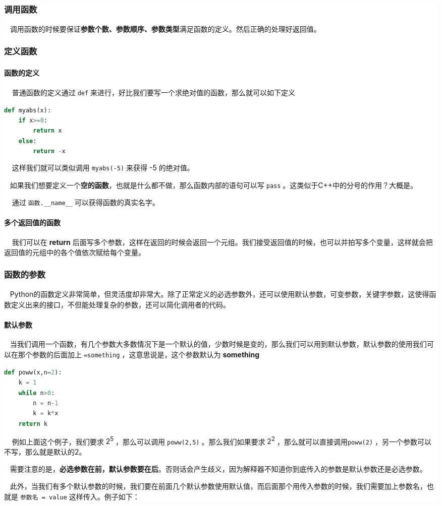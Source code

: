 ### 调用函数

​	&nbsp;&nbsp;&nbsp;调用函数的时候要保证**参数个数、参数顺序、参数类型**满足函数的定义。然后正确的处理好返回值。

### 定义函数

#### 函数的定义

​	&nbsp;&nbsp;&nbsp;普通函数的定义通过 `def` 来进行，好比我们要写一个求绝对值的函数，那么就可以如下定义

```python
def myabs(x):
    if x>=0:
        return x
    else:
        return -x
```

​	&nbsp;&nbsp;&nbsp;这样我们就可以类似调用 `myabs(-5)` 来获得 -5 的绝对值。

​	&nbsp;&nbsp;&nbsp;如果我们想要定义一个**空的函数**，也就是什么都不做，那么函数内部的语句可以写 `pass` 。这类似于C++中的分号的作用？大概是。

​	&nbsp;&nbsp;&nbsp;通过  `函数.__name__`  可以获得函数的真实名字。

#### 多个返回值的函数

​	&nbsp;&nbsp;&nbsp;我们可以在 **return** 后面写多个参数，这样在返回的时候会返回一个元组。我们接受返回值的时候，也可以并拍写多个变量，这样就会把返回值的元组中的各个值依次赋给每个变量。



### 函数的参数

​	&nbsp;&nbsp;&nbsp;Python的函数定义非常简单，但灵活度却非常大。除了正常定义的必选参数外，还可以使用默认参数，可变参数，关键字参数，这使得函数定义出来的接口，不但能处理复杂的参数，还可以简化调用者的代码。

#### 默认参数

​	&nbsp;&nbsp;&nbsp;当我们调用一个函数，有几个参数大多数情况下是一个默认的值，少数时候是变的，那么我们可以用到默认参数，默认参数的使用我们可以在那个参数的后面加上 `=something` ，这意思说是，这个参数默认为 **something**

```python
def poww(x,n=2):
    k = 1
    while n>0:
        n = n-1
        k = k*x
    return k
```

​	&nbsp;&nbsp;&nbsp;例如上面这个例子，我们要求 $2^5$ ，那么可以调用 `poww(2,5)` 。那么我们如果要求 $2^2$ ，那么就可以直接调用`poww(2)` ，另一个参数可以不写，那么就是默认的2。

​	&nbsp;&nbsp;&nbsp;需要注意的是，**必选参数在前，默认参数要在后**。否则话会产生歧义，因为解释器不知道你到底传入的参数是默认参数还是必选参数。

​	&nbsp;&nbsp;&nbsp;此外，当我们有多个默认参数的时候，我们要在前面几个默认参数使用默认值，而后面那个用传入参数的时候，我们需要加上参数名，也就是 `参数名 = value` 这样传入。例子如下：
